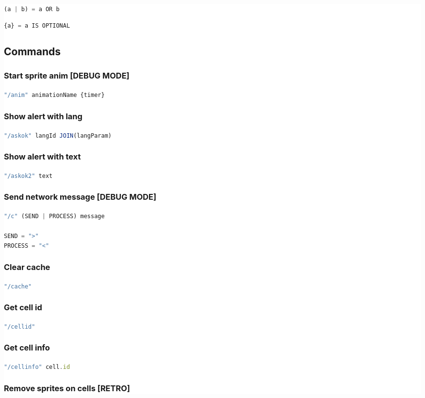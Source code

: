 ```js
(a | b) = a OR b
```

```js
{a} = a IS OPTIONAL
```

## Commands

### Start sprite anim [DEBUG MODE]

```js
"/anim" animationName {timer}
```

### Show alert with lang

```js
"/askok" langId JOIN(langParam)
```

### Show alert with text

```js
"/askok2" text
```

### Send network message [DEBUG MODE]

```js
"/c" (SEND | PROCESS) message

SEND = ">"
PROCESS = "<"
```

### Clear cache

```js
"/cache"
```

### Get cell id

```js
"/cellid"
```

### Get cell info

```js
"/cellinfo" cell.id
```

### Remove sprites on cells [RETRO]
